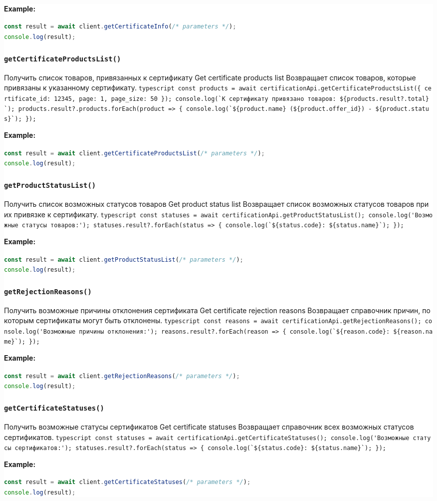 **Example:**
```typescript
const result = await client.getCertificateInfo(/* parameters */);
console.log(result);
```

### `getCertificateProductsList()`

Получить список товаров, привязанных к сертификату Get certificate products list Возвращает список товаров, которые привязаны к указанному сертификату. ```typescript const products = await certificationApi.getCertificateProductsList({ certificate_id: 12345, page: 1, page_size: 50 }); console.log(`К сертификату привязано товаров: ${products.result?.total}`); products.result?.products.forEach(product => { console.log(`${product.name} (${product.offer_id}) - ${product.status}`); }); ```

**Example:**
```typescript
const result = await client.getCertificateProductsList(/* parameters */);
console.log(result);
```

### `getProductStatusList()`

Получить список возможных статусов товаров Get product status list Возвращает список возможных статусов товаров при их привязке к сертификату. ```typescript const statuses = await certificationApi.getProductStatusList(); console.log('Возможные статусы товаров:'); statuses.result?.forEach(status => { console.log(`${status.code}: ${status.name}`); }); ```

**Example:**
```typescript
const result = await client.getProductStatusList(/* parameters */);
console.log(result);
```

### `getRejectionReasons()`

Получить возможные причины отклонения сертификата Get certificate rejection reasons Возвращает справочник причин, по которым сертификаты могут быть отклонены. ```typescript const reasons = await certificationApi.getRejectionReasons(); console.log('Возможные причины отклонения:'); reasons.result?.forEach(reason => { console.log(`${reason.code}: ${reason.name}`); }); ```

**Example:**
```typescript
const result = await client.getRejectionReasons(/* parameters */);
console.log(result);
```

### `getCertificateStatuses()`

Получить возможные статусы сертификатов Get certificate statuses Возвращает справочник всех возможных статусов сертификатов. ```typescript const statuses = await certificationApi.getCertificateStatuses(); console.log('Возможные статусы сертификатов:'); statuses.result?.forEach(status => { console.log(`${status.code}: ${status.name}`); }); ```

**Example:**
```typescript
const result = await client.getCertificateStatuses(/* parameters */);
console.log(result);
```
